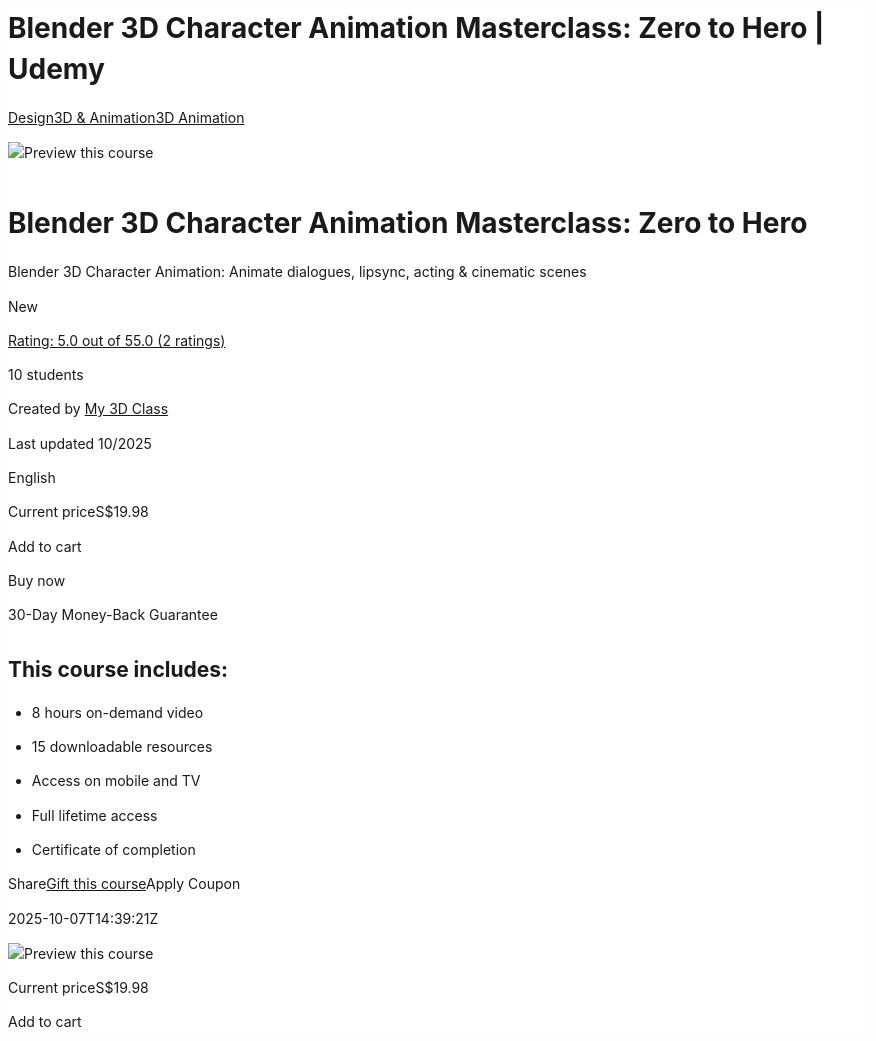# Blender 3D Character Animation Masterclass: Zero to Hero | Udemy

[Design](/courses/design/)[3D & Animation](/courses/design/3d-and-animation/)[3D Animation](/topic/3d-animation/)

![](https://img-c.udemycdn.com/course/240x135/6845835_64a5.jpg)Preview this course

# Blender 3D Character Animation Masterclass: Zero to Hero

Blender 3D Character Animation: Animate dialogues, lipsync, acting & cinematic scenes

New

[Rating: 5.0 out of 55.0 (2 ratings)](#reviews)

10 students

Created by [My 3D Class](#instructor-1)

Last updated 10/2025

English

Current priceS$19.98

Add to cart

Buy now

30-Day Money-Back Guarantee

## This course includes:

-   8 hours on-demand video
    
-   15 downloadable resources
    
-   Access on mobile and TV
    
-   Full lifetime access
    
-   Certificate of completion
    

Share[Gift this course](https://www.udemy.com/join/signup-popup/?locale=en_US&response_type=html&return_link=https%3A%2F%2Fwww.udemy.com%2Fcourse%2Fblender-3d-character-animation-masterclass-zero-to-hero%2F%3FcouponCode%3DKEEPLEARNING&source=course_landing_page&ref=&next=%2Fgift%2Fblender-3d-character-animation-masterclass-zero-to-hero%2F%3FcouponCode%3DKEEPLEARNING)Apply Coupon

2025-10-07T14:39:21Z

![](https://img-c.udemycdn.com/course/240x135/6845835_64a5.jpg)Preview this course

Current priceS$19.98

Add to cart

